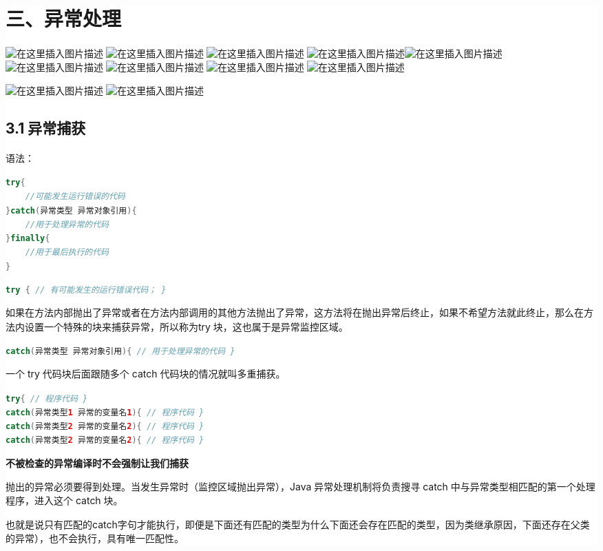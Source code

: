 # 三、异常处理
![在这里插入图片描述](https://img-blog.csdnimg.cn/img_convert/a7c0306cf4bacef01fa3e3fcf3bc6945.png)
![在这里插入图片描述](https://img-blog.csdnimg.cn/img_convert/9ad7907058d788d536dbf8efc4634a10.png)
![在这里插入图片描述](https://img-blog.csdnimg.cn/img_convert/8623059129c0475627f9afb505f5bf2d.png)
![在这里插入图片描述](https://img-blog.csdnimg.cn/img_convert/42284c07a9d2be751ba5c9e9725a9385.png)![在这里插入图片描述](https://img-blog.csdnimg.cn/img_convert/74895e269e5457f6471fd41b7ecc34e3.png)
![在这里插入图片描述](https://img-blog.csdnimg.cn/img_convert/b48c811b40c26aa486f977df609de3c5.png)
![在这里插入图片描述](https://img-blog.csdnimg.cn/img_convert/9a0aa5c3b0bab156c174e06eb1cc7794.png)
![在这里插入图片描述](https://img-blog.csdnimg.cn/img_convert/89736fe24b85e3344c0966b8ba8140d9.png)
![在这里插入图片描述](https://img-blog.csdnimg.cn/img_convert/4ff5ed0d13c05c61788e816d3d828d1e.png)

![在这里插入图片描述](https://img-blog.csdnimg.cn/img_convert/d27251459c5f9f189af631c3c3625582.png)
![在这里插入图片描述](https://img-blog.csdnimg.cn/img_convert/8e0a7b391e0c61176a7e922f3dcaeecd.png)


## 3.1 异常捕获
语法：
```java
try{
	//可能发生运行错误的代码
}catch(异常类型 异常对象引用){
	//用于处理异常的代码
}finally{
	//用于最后执行的代码
}
```

```java
try { // 有可能发生的运行错误代码； }
```
如果在方法内部抛出了异常或者在方法内部调用的其他方法抛出了异常，这方法将在抛出异常后终止，如果不希望方法就此终止，那么在方法内设置一个特殊的块来捕获异常，所以称为try 块，这也属于是异常监控区域。

```java
catch(异常类型 异常对象引用){ // 用于处理异常的代码 }
```
一个 try 代码块后面跟随多个 catch 代码块的情况就叫多重捕获。

```java
try{ // 程序代码 }
catch(异常类型1 异常的变量名1){ // 程序代码 }
catch(异常类型2 异常的变量名2){ // 程序代码 }
catch(异常类型2 异常的变量名2){ // 程序代码 }
```
**不被检查的异常编译时不会强制让我们捕获**

抛出的异常必须要得到处理。当发生异常时（监控区域抛出异常），Java 异常处理机制将负责搜寻 catch 中与异常类型相匹配的第一个处理程序，进入这个 catch 块。

也就是说只有匹配的catch字句才能执行，即便是下面还有匹配的类型为什么下面还会存在匹配的类型，因为类继承原因，下面还存在父类的异常），也不会执行，具有唯一匹配性。
